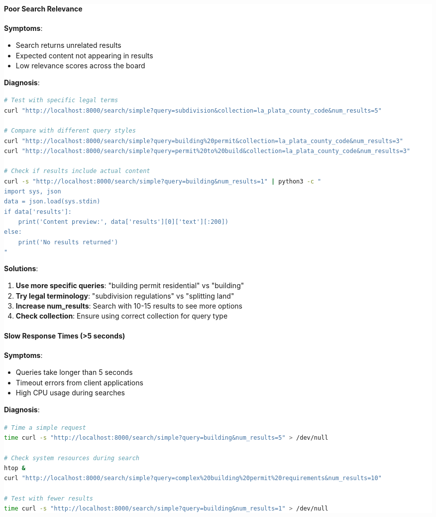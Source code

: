 #### Poor Search Relevance

**Symptoms**:
- Search returns unrelated results
- Expected content not appearing in results
- Low relevance scores across the board

**Diagnosis**:
```bash
# Test with specific legal terms
curl "http://localhost:8000/search/simple?query=subdivision&collection=la_plata_county_code&num_results=5"

# Compare with different query styles
curl "http://localhost:8000/search/simple?query=building%20permit&collection=la_plata_county_code&num_results=3"
curl "http://localhost:8000/search/simple?query=permit%20to%20build&collection=la_plata_county_code&num_results=3"

# Check if results include actual content
curl -s "http://localhost:8000/search/simple?query=building&num_results=1" | python3 -c "
import sys, json
data = json.load(sys.stdin)
if data['results']:
    print('Content preview:', data['results'][0]['text'][:200])
else:
    print('No results returned')
"
```

**Solutions**:
1. **Use more specific queries**: "building permit residential" vs "building"
2. **Try legal terminology**: "subdivision regulations" vs "splitting land"  
3. **Increase num_results**: Search with 10-15 results to see more options
4. **Check collection**: Ensure using correct collection for query type

#### Slow Response Times (>5 seconds)

**Symptoms**:
- Queries take longer than 5 seconds
- Timeout errors from client applications
- High CPU usage during searches

**Diagnosis**:
```bash
# Time a simple request
time curl -s "http://localhost:8000/search/simple?query=building&num_results=5" > /dev/null

# Check system resources during search
htop &
curl "http://localhost:8000/search/simple?query=complex%20building%20permit%20requirements&num_results=10"

# Test with fewer results
time curl -s "http://localhost:8000/search/simple?query=building&num_results=1" > /dev/null
```
